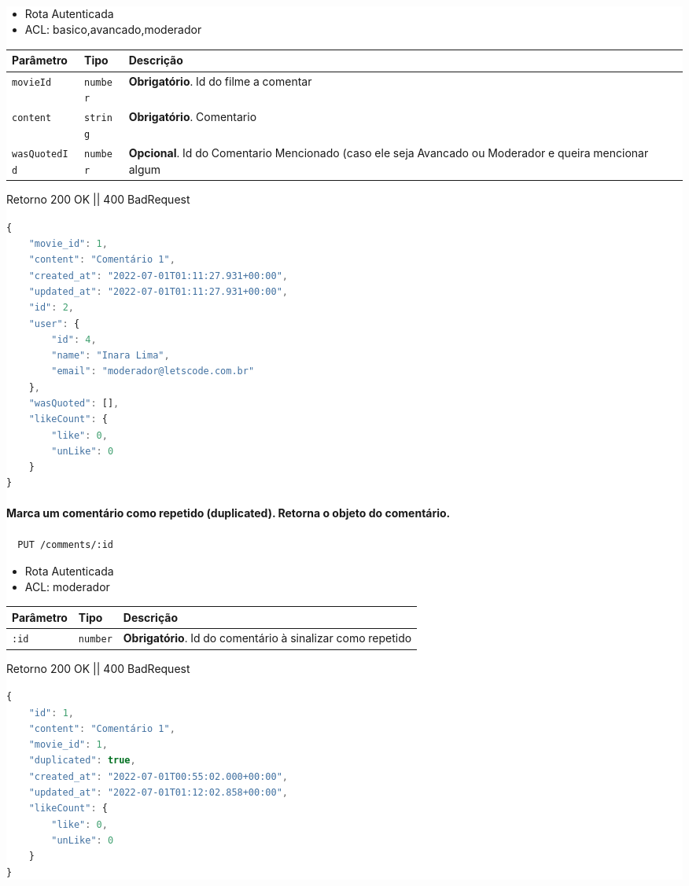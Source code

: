- Rota Autenticada
- ACL: basico,avancado,moderador

| Parâmetro     | Tipo     | Descrição                                                                                               |
| :------------ | :------- | :------------------------------------------------------------------------------------------------------ |
| `movieId`     | `number` | **Obrigatório**. Id do filme a comentar                                                                 |
| `content`     | `string` | **Obrigatório**. Comentario                                                                             |
| `wasQuotedId` | `number` | **Opcional**. Id do Comentario Mencionado (caso ele seja Avancado ou Moderador e queira mencionar algum |

Retorno 200 OK || 400 BadRequest

```javascript
{
	"movie_id": 1,
	"content": "Comentário 1",
	"created_at": "2022-07-01T01:11:27.931+00:00",
	"updated_at": "2022-07-01T01:11:27.931+00:00",
	"id": 2,
	"user": {
		"id": 4,
		"name": "Inara Lima",
		"email": "moderador@letscode.com.br"
	},
	"wasQuoted": [],
	"likeCount": {
		"like": 0,
		"unLike": 0
	}
}
```

#### Marca um comentário como repetido (duplicated). Retorna o objeto do comentário.

```http
  PUT /comments/:id
```

- Rota Autenticada
- ACL: moderador

| Parâmetro | Tipo     | Descrição                                                   |
| :-------- | :------- | :---------------------------------------------------------- |
| `:id`     | `number` | **Obrigatório**. Id do comentário à sinalizar como repetido |

Retorno 200 OK || 400 BadRequest

```javascript
{
	"id": 1,
	"content": "Comentário 1",
	"movie_id": 1,
	"duplicated": true,
	"created_at": "2022-07-01T00:55:02.000+00:00",
	"updated_at": "2022-07-01T01:12:02.858+00:00",
	"likeCount": {
		"like": 0,
		"unLike": 0
	}
}
```
